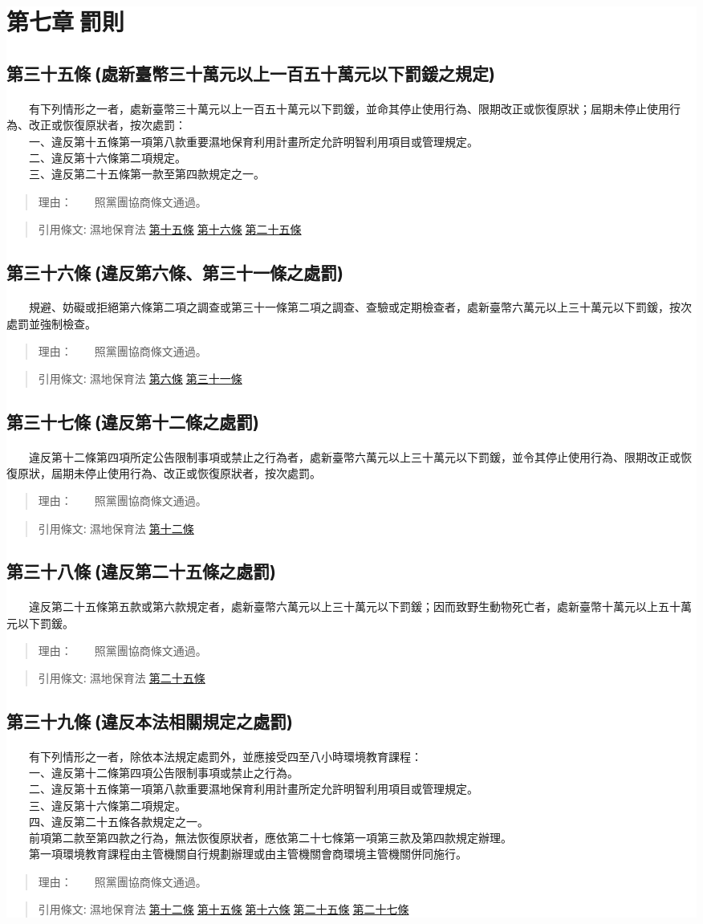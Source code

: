 

第七章  罰則
============
第三十五條 (處新臺幣三十萬元以上一百五十萬元以下罰鍰之規定)
-----------------------------------------------------------
　　有下列情形之一者，處新臺幣三十萬元以上一百五十萬元以下罰鍰，並命其停止使用行為、限期改正或恢復原狀；屆期未停止使用行為、改正或恢復原狀者，按次處罰：  
　　一、違反第十五條第一項第八款重要濕地保育利用計畫所定允許明智利用項目或管理規定。  
　　二、違反第十六條第二項規定。  
　　三、違反第二十五條第一款至第四款規定之一。  
> 理由：　　照黨團協商條文通過。

> 引用條文: 濕地保育法 [第十五條](../../環境資源/生態保育/濕地保育法.md#第十五條-重要濕地保育利用計畫應載明事項) [第十六條](../../環境資源/生態保育/濕地保育法.md#第十六條-重要濕地功能分區之規劃及限制開發或建築) [第二十五條](../../環境資源/生態保育/濕地保育法.md#第二十五條-重要濕地範圍內禁止從事之行為)



第三十六條 (違反第六條、第三十一條之處罰)
-----------------------------------------
　　規避、妨礙或拒絕第六條第二項之調查或第三十一條第二項之調查、查驗或定期檢查者，處新臺幣六萬元以上三十萬元以下罰鍰，按次處罰並強制檢查。  
> 理由：　　照黨團協商條文通過。

> 引用條文: 濕地保育法 [第六條](../../環境資源/生態保育/濕地保育法.md#第六條-濕地資料庫之建置) [第三十一條](../../環境資源/生態保育/濕地保育法.md#第三十一條-進行異地補償或生態補償之規定)



第三十七條 (違反第十二條之處罰)
-------------------------------
　　違反第十二條第四項所定公告限制事項或禁止之行為者，處新臺幣六萬元以上三十萬元以下罰鍰，並令其停止使用行為、限期改正或恢復原狀，屆期未停止使用行為、改正或恢復原狀者，按次處罰。  
> 理由：　　照黨團協商條文通過。

> 引用條文: 濕地保育法 [第十二條](../../環境資源/生態保育/濕地保育法.md#第十二條-暫定重要濕地之定義、公告及作業期限)



第三十八條 (違反第二十五條之處罰)
---------------------------------
　　違反第二十五條第五款或第六款規定者，處新臺幣六萬元以上三十萬元以下罰鍰；因而致野生動物死亡者，處新臺幣十萬元以上五十萬元以下罰鍰。  
> 理由：　　照黨團協商條文通過。

> 引用條文: 濕地保育法 [第二十五條](../../環境資源/生態保育/濕地保育法.md#第二十五條-重要濕地範圍內禁止從事之行為)



第三十九條 (違反本法相關規定之處罰)
-----------------------------------
　　有下列情形之一者，除依本法規定處罰外，並應接受四至八小時環境教育課程：  
　　一、違反第十二條第四項公告限制事項或禁止之行為。  
　　二、違反第十五條第一項第八款重要濕地保育利用計畫所定允許明智利用項目或管理規定。  
　　三、違反第十六條第二項規定。  
　　四、違反第二十五條各款規定之一。  
　　前項第二款至第四款之行為，無法恢復原狀者，應依第二十七條第一項第三款及第四款規定辦理。  
　　第一項環境教育課程由主管機關自行規劃辦理或由主管機關會商環境主管機關併同施行。  
> 理由：　　照黨團協商條文通過。

> 引用條文: 濕地保育法 [第十二條](../../環境資源/生態保育/濕地保育法.md#第十二條-暫定重要濕地之定義、公告及作業期限) [第十五條](../../環境資源/生態保育/濕地保育法.md#第十五條-重要濕地保育利用計畫應載明事項) [第十六條](../../環境資源/生態保育/濕地保育法.md#第十六條-重要濕地功能分區之規劃及限制開發或建築) [第二十五條](../../環境資源/生態保育/濕地保育法.md#第二十五條-重要濕地範圍內禁止從事之行為) [第二十七條](../../環境資源/生態保育/濕地保育法.md#第二十七條-審查許可開發或利用行為之原則)
